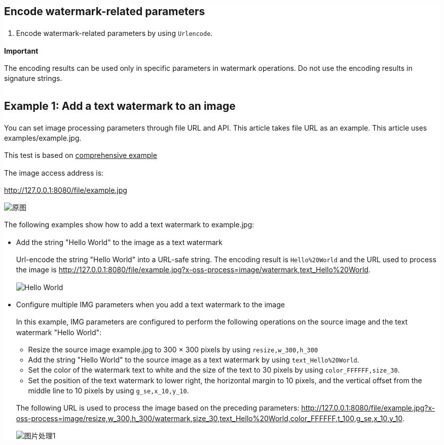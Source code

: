 ## Encode watermark-related parameters

1. Encode watermark-related parameters by using `Urlencode`.

**Important**

The encoding results can be used only in specific parameters in watermark operations. Do not use the encoding results in signature strings.

## Example 1: Add a text watermark to an image

You can set image processing parameters through file URL and API. This article takes file URL as an example. This article uses examples/example.jpg.

This test is based on  [comprehensive example](../README_en.md#comprehensive)

The image access address is:

http://127.0.0.1:8080/file/example.jpg

![原图](https://help-static-aliyun-doc.aliyuncs.com/assets/img/en-US/0327006071/p529184.jpg)

The following examples show how to add a text watermark to example.jpg:

- Add the string "Hello World" to the image as a text watermark

  Url-encode the string "Hello World" into a URL-safe string. The encoding result is `Hello%20World` and the URL used to process the image is http://127.0.0.1:8080/file/example.jpg?x-oss-process=image/watermark,text_Hello%20World.

  ![Hello World](https://help-static-aliyun-doc.aliyuncs.com/assets/img/en-US/9227006071/p529185.jpg)

- Configure multiple IMG parameters when you add a text watermark to the image

  In this example, IMG parameters are configured to perform the following operations on the source image and the text watermark "Hello World":

  - Resize the source image example.jpg to 300 × 300 pixels by using `resize,w_300,h_300`
  - Add the string "Hello World" to the source image as a text watermark by using `text_Hello%20World`.
  - Set the color of the watermark text to white and the size of the text to 30 pixels by using `color_FFFFFF,size_30`.
  - Set the position of the text watermark to lower right, the horizontal margin to 10 pixels, and the vertical offset from the middle line to 10 pixels by using `g_se,x_10,y_10`.

  The following URL is used to process the image based on the preceding parameters: http://127.0.0.1:8080/file/example.jpg?x-oss-process=image/resize,w_300,h_300/watermark,size_30,text_Hello%20World,color_FFFFFF,t_100,g_se,x_10,y_10.

  ![图片处理1](https://help-static-aliyun-doc.aliyuncs.com/assets/img/en-US/0327006071/p529186.jpg)